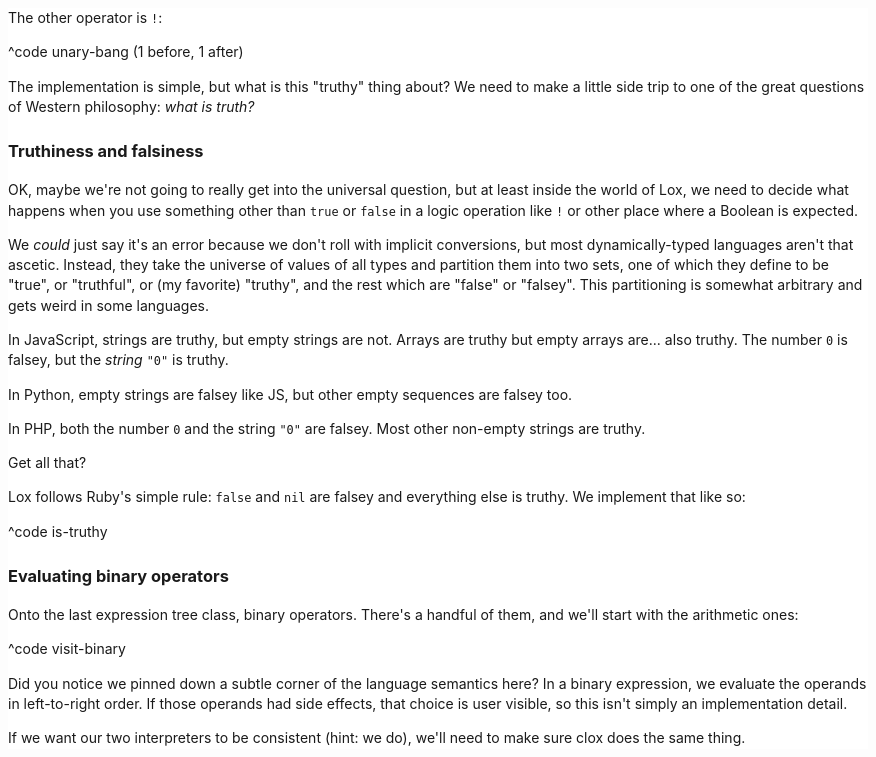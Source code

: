 The other operator is `!`:

^code unary-bang (1 before, 1 after)

The implementation is simple, but what is this "truthy" thing about? We need to
make a little side trip to one of the great questions of Western philosophy:
*what is truth?*

### Truthiness and falsiness

OK, maybe we're not going to really get into the universal question, but at
least inside the world of <span name="weird">Lox</span>, we need to decide what
happens when you use something other than `true` or `false` in a logic operation
like `!` or other place where a Boolean is expected.

We *could* just say it's an error because we don't roll with implicit
conversions, but most dynamically-typed languages aren't that ascetic. Instead,
they take the universe of values of all types and partition them into two sets,
one of which they define to be "true", or "truthful", or (my favorite) "truthy",
and the rest which are "false" or "falsey". This partitioning is somewhat
arbitrary and gets weird in some languages.

<aside name="weird">

In JavaScript, strings are truthy, but empty strings are not. Arrays are truthy
but empty arrays are... also truthy. The number `0` is falsey, but the *string*
`"0"` is truthy.

In Python, empty strings are falsey like JS, but other empty sequences are
falsey too.

In PHP, both the number `0` and the string `"0"` are falsey. Most other
non-empty strings are truthy.

Get all that?

</aside>

Lox follows Ruby's simple rule: `false` and `nil` are falsey and everything else
is truthy. We implement that like so:

^code is-truthy

### Evaluating binary operators

Onto the last expression tree class, binary operators. There's a handful of
them, and we'll start with the arithmetic ones:

^code visit-binary

<aside name="left">

Did you notice we pinned down a subtle corner of the language semantics here?
In a binary expression, we evaluate the operands in left-to-right order. If
those operands had side effects, that choice is user visible, so this isn't
simply an implementation detail.

If we want our two interpreters to be consistent (hint: we do), we'll need to
make sure clox does the same thing.
